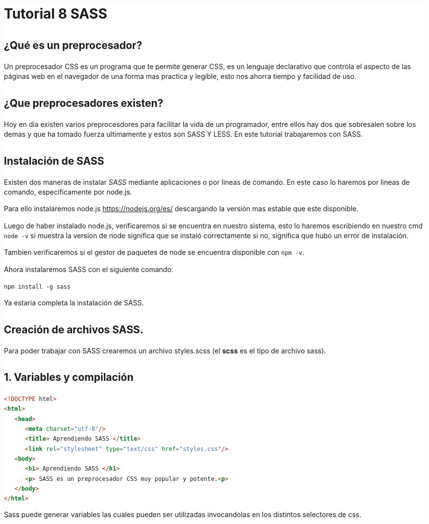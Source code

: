﻿# Tutorial 8 SASS

## ¿Qué es un preprocesador?
Un preprocesador CSS es un programa que te permite generar CSS, es un lenguaje declarativo que controla el aspecto de las páginas web en el navegador de una forma mas practica y legible, esto nos ahorra tiempo y facilidad de uso.

## ¿Que preprocesadores existen?
Hoy en dia existen varios preprocesdores para facilitar la vida de un programador, entre ellos hay dos que sobresalen sobre los demas y que ha tomado fuerza ultimamente y estos son SASS Y LESS. En este tutorial trabajaremos con SASS.

## Instalación de SASS
Existen dos maneras de instalar *SASS* mediante aplicaciones o por lineas de comando. En este caso lo haremos por lineas de comando, especificamente por node.js.

Para ello instalaremos node.js https://nodejs.org/es/ descargando la versión mas estable que este disponible.

Luego de haber instalado node.js, verificaremos si se encuentra en nuestro sistema, esto lo haremos escribiendo en nuestro cmd `node -v` si muestra la version de node significa que se instaló correctamente si no, significa que hubo un error de instalación.

Tambien verificaremos si el gestor de paquetes de node se encuentra disponible con `npm -v`.

Ahora instalaremos SASS con el siguiente comando:

    npm install -g sass
Ya estaria completa la instalación de SASS.

## Creación de archivos SASS.
Para poder trabajar con SASS crearemos un archivo styles.scss (el **scss** es el tipo de archivo sass).

## 1. Variables y compilación

```html
<!DOCTYPE html>
<html>
   <head>
      <meta charset="utf-8"/>
      <title> Aprendiendo SASS </title>
      <link rel="stylesheet" type="text/css" href="styles.css"/>
   <body>
      <h1> Aprendiendo SASS </h1>
      <p> SASS es un preprocesador CSS muy popular y potente.<p>
   </body>
</html>
```

Sass puede generar variables las cuales pueden ser utilizadas invocandolas en los distintos selectores de css.
